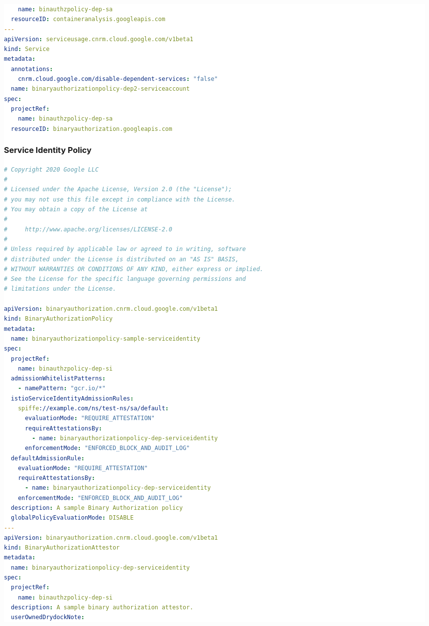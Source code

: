 ```yaml
    name: binauthzpolicy-dep-sa
  resourceID: containeranalysis.googleapis.com
---
apiVersion: serviceusage.cnrm.cloud.google.com/v1beta1
kind: Service
metadata:
  annotations:
    cnrm.cloud.google.com/disable-dependent-services: "false"
  name: binaryauthorizationpolicy-dep2-serviceaccount
spec:
  projectRef:
    name: binauthzpolicy-dep-sa
  resourceID: binaryauthorization.googleapis.com
```

### Service Identity Policy
```yaml
# Copyright 2020 Google LLC
#
# Licensed under the Apache License, Version 2.0 (the "License");
# you may not use this file except in compliance with the License.
# You may obtain a copy of the License at
#
#     http://www.apache.org/licenses/LICENSE-2.0
#
# Unless required by applicable law or agreed to in writing, software
# distributed under the License is distributed on an "AS IS" BASIS,
# WITHOUT WARRANTIES OR CONDITIONS OF ANY KIND, either express or implied.
# See the License for the specific language governing permissions and
# limitations under the License.

apiVersion: binaryauthorization.cnrm.cloud.google.com/v1beta1
kind: BinaryAuthorizationPolicy
metadata:
  name: binaryauthorizationpolicy-sample-serviceidentity
spec:
  projectRef:
    name: binauthzpolicy-dep-si
  admissionWhitelistPatterns:
    - namePattern: "gcr.io/*"
  istioServiceIdentityAdmissionRules:
    spiffe://example.com/ns/test-ns/sa/default:
      evaluationMode: "REQUIRE_ATTESTATION"
      requireAttestationsBy:
        - name: binaryauthorizationpolicy-dep-serviceidentity
      enforcementMode: "ENFORCED_BLOCK_AND_AUDIT_LOG"
  defaultAdmissionRule:
    evaluationMode: "REQUIRE_ATTESTATION"
    requireAttestationsBy:
      - name: binaryauthorizationpolicy-dep-serviceidentity
    enforcementMode: "ENFORCED_BLOCK_AND_AUDIT_LOG"
  description: A sample Binary Authorization policy
  globalPolicyEvaluationMode: DISABLE
---
apiVersion: binaryauthorization.cnrm.cloud.google.com/v1beta1
kind: BinaryAuthorizationAttestor
metadata:
  name: binaryauthorizationpolicy-dep-serviceidentity
spec:
  projectRef:
    name: binauthzpolicy-dep-si
  description: A sample binary authorization attestor.
  userOwnedDrydockNote:
```